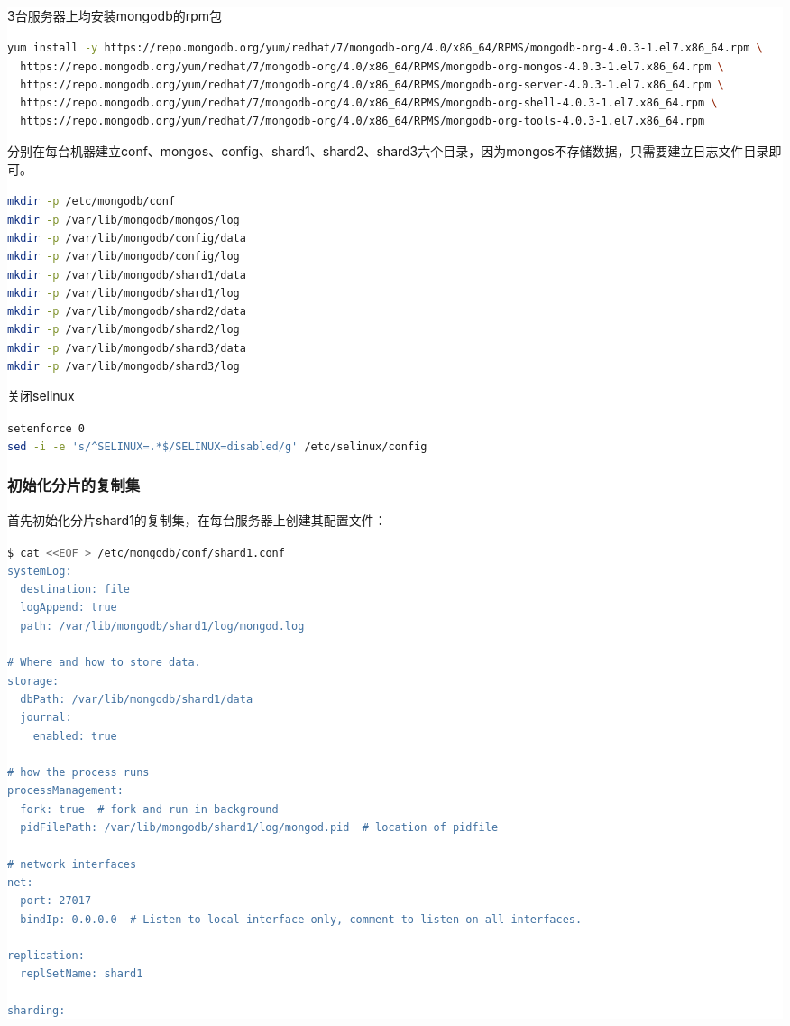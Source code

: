 3台服务器上均安装mongodb的rpm包

```bash
yum install -y https://repo.mongodb.org/yum/redhat/7/mongodb-org/4.0/x86_64/RPMS/mongodb-org-4.0.3-1.el7.x86_64.rpm \
  https://repo.mongodb.org/yum/redhat/7/mongodb-org/4.0/x86_64/RPMS/mongodb-org-mongos-4.0.3-1.el7.x86_64.rpm \
  https://repo.mongodb.org/yum/redhat/7/mongodb-org/4.0/x86_64/RPMS/mongodb-org-server-4.0.3-1.el7.x86_64.rpm \
  https://repo.mongodb.org/yum/redhat/7/mongodb-org/4.0/x86_64/RPMS/mongodb-org-shell-4.0.3-1.el7.x86_64.rpm \
  https://repo.mongodb.org/yum/redhat/7/mongodb-org/4.0/x86_64/RPMS/mongodb-org-tools-4.0.3-1.el7.x86_64.rpm
```

分别在每台机器建立conf、mongos、config、shard1、shard2、shard3六个目录，因为mongos不存储数据，只需要建立日志文件目录即可。

```bash
mkdir -p /etc/mongodb/conf
mkdir -p /var/lib/mongodb/mongos/log
mkdir -p /var/lib/mongodb/config/data
mkdir -p /var/lib/mongodb/config/log
mkdir -p /var/lib/mongodb/shard1/data
mkdir -p /var/lib/mongodb/shard1/log
mkdir -p /var/lib/mongodb/shard2/data
mkdir -p /var/lib/mongodb/shard2/log
mkdir -p /var/lib/mongodb/shard3/data
mkdir -p /var/lib/mongodb/shard3/log
```

关闭selinux

```bash
setenforce 0
sed -i -e 's/^SELINUX=.*$/SELINUX=disabled/g' /etc/selinux/config
```

### 初始化分片的复制集

首先初始化分片shard1的复制集，在每台服务器上创建其配置文件：

```bash
$ cat <<EOF > /etc/mongodb/conf/shard1.conf
systemLog:
  destination: file
  logAppend: true
  path: /var/lib/mongodb/shard1/log/mongod.log
 
# Where and how to store data.
storage:
  dbPath: /var/lib/mongodb/shard1/data
  journal:
    enabled: true
 
# how the process runs
processManagement:
  fork: true  # fork and run in background
  pidFilePath: /var/lib/mongodb/shard1/log/mongod.pid  # location of pidfile
 
# network interfaces
net:
  port: 27017
  bindIp: 0.0.0.0  # Listen to local interface only, comment to listen on all interfaces.

replication:
  replSetName: shard1

sharding:
```